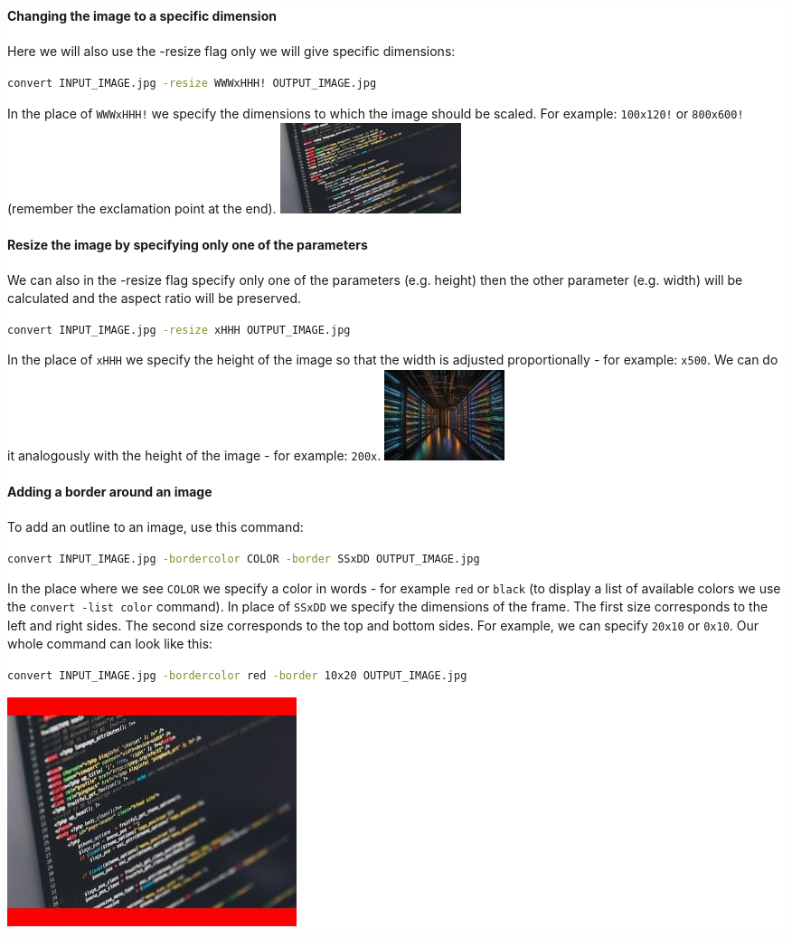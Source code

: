 #### Changing the image to a specific dimension
Here we will also use the -resize flag only we will give specific dimensions:
```bash
convert INPUT_IMAGE.jpg -resize WWWxHHH! OUTPUT_IMAGE.jpg
```
In the place of ``WWWxHHH!`` we specify the dimensions to which the image should be scaled. For example: ``100x120!`` or ``800x600!`` (remember the exclamation point at the end).
![code.jpg with 200x100 size](images/code200x100.jpg)

#### Resize the image by specifying only one of the parameters
We can also in the -resize flag specify only one of the parameters (e.g. height) then the other parameter (e.g. width) will be calculated and the aspect ratio will be preserved.
```bash
convert INPUT_IMAGE.jpg -resize xHHH OUTPUT_IMAGE.jpg
```
In the place of ``xHHH`` we specify the height of the image so that the width is adjusted proportionally - for example: ``x500``. We can do it analogously with the height of the image - for example: ``200x``.
![server.jpg with 100px height](images/server_x100.jpg)

#### Adding a border around an image
To add an outline to an image, use this command:
```bash
convert INPUT_IMAGE.jpg -bordercolor COLOR -border SSxDD OUTPUT_IMAGE.jpg
```
In the place where we see ``COLOR`` we specify a color in words - for example ``red`` or ``black`` (to display a list of available colors we use the ``convert -list color`` command). In place of ``SSxDD`` we specify the dimensions of the frame. The first size corresponds to the left and right sides. The second size corresponds to the top and bottom sides. For example, we can specify ``20x10`` or ``0x10``. Our whole command can look like this:
```bash
convert INPUT_IMAGE.jpg -bordercolor red -border 10x20 OUTPUT_IMAGE.jpg
```
![code.jpg with 0x20 border](images/code_border_0x20.jpg)
